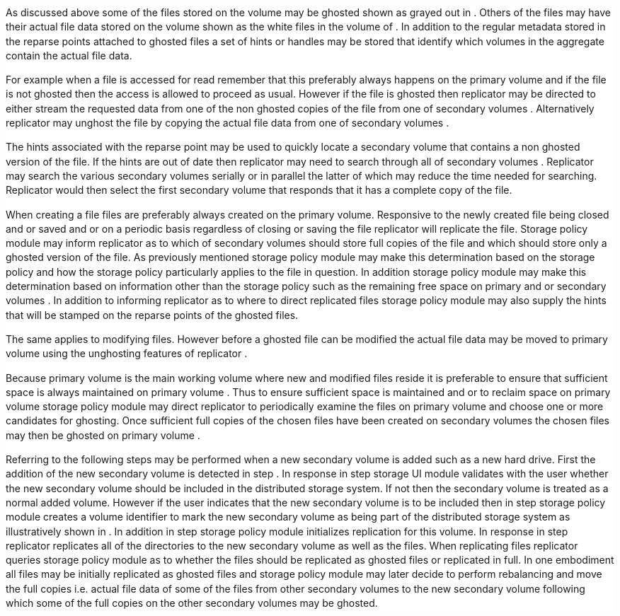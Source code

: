 As discussed above some of the files stored on the volume may be ghosted shown as grayed out in . Others of the files may have their actual file data stored on the volume shown as the white files in the volume of . In addition to the regular metadata stored in the reparse points attached to ghosted files a set of hints or handles may be stored that identify which volumes in the aggregate contain the actual file data.

For example when a file is accessed for read remember that this preferably always happens on the primary volume and if the file is not ghosted then the access is allowed to proceed as usual. However if the file is ghosted then replicator may be directed to either stream the requested data from one of the non ghosted copies of the file from one of secondary volumes . Alternatively replicator may unghost the file by copying the actual file data from one of secondary volumes .

The hints associated with the reparse point may be used to quickly locate a secondary volume that contains a non ghosted version of the file. If the hints are out of date then replicator may need to search through all of secondary volumes . Replicator may search the various secondary volumes serially or in parallel the latter of which may reduce the time needed for searching. Replicator would then select the first secondary volume that responds that it has a complete copy of the file.

When creating a file files are preferably always created on the primary volume. Responsive to the newly created file being closed and or saved and or on a periodic basis regardless of closing or saving the file replicator will replicate the file. Storage policy module may inform replicator as to which of secondary volumes should store full copies of the file and which should store only a ghosted version of the file. As previously mentioned storage policy module may make this determination based on the storage policy and how the storage policy particularly applies to the file in question. In addition storage policy module may make this determination based on information other than the storage policy such as the remaining free space on primary and or secondary volumes . In addition to informing replicator as to where to direct replicated files storage policy module may also supply the hints that will be stamped on the reparse points of the ghosted files.

The same applies to modifying files. However before a ghosted file can be modified the actual file data may be moved to primary volume using the unghosting features of replicator .

Because primary volume is the main working volume where new and modified files reside it is preferable to ensure that sufficient space is always maintained on primary volume . Thus to ensure sufficient space is maintained and or to reclaim space on primary volume storage policy module may direct replicator to periodically examine the files on primary volume and choose one or more candidates for ghosting. Once sufficient full copies of the chosen files have been created on secondary volumes the chosen files may then be ghosted on primary volume .

Referring to the following steps may be performed when a new secondary volume is added such as a new hard drive. First the addition of the new secondary volume is detected in step . In response in step storage UI module validates with the user whether the new secondary volume should be included in the distributed storage system. If not then the secondary volume is treated as a normal added volume. However if the user indicates that the new secondary volume is to be included then in step storage policy module creates a volume identifier to mark the new secondary volume as being part of the distributed storage system as illustratively shown in . In addition in step storage policy module initializes replication for this volume. In response in step replicator replicates all of the directories to the new secondary volume as well as the files. When replicating files replicator queries storage policy module as to whether the files should be replicated as ghosted files or replicated in full. In one embodiment all files may be initially replicated as ghosted files and storage policy module may later decide to perform rebalancing and move the full copies i.e. actual file data of some of the files from other secondary volumes to the new secondary volume following which some of the full copies on the other secondary volumes may be ghosted.
